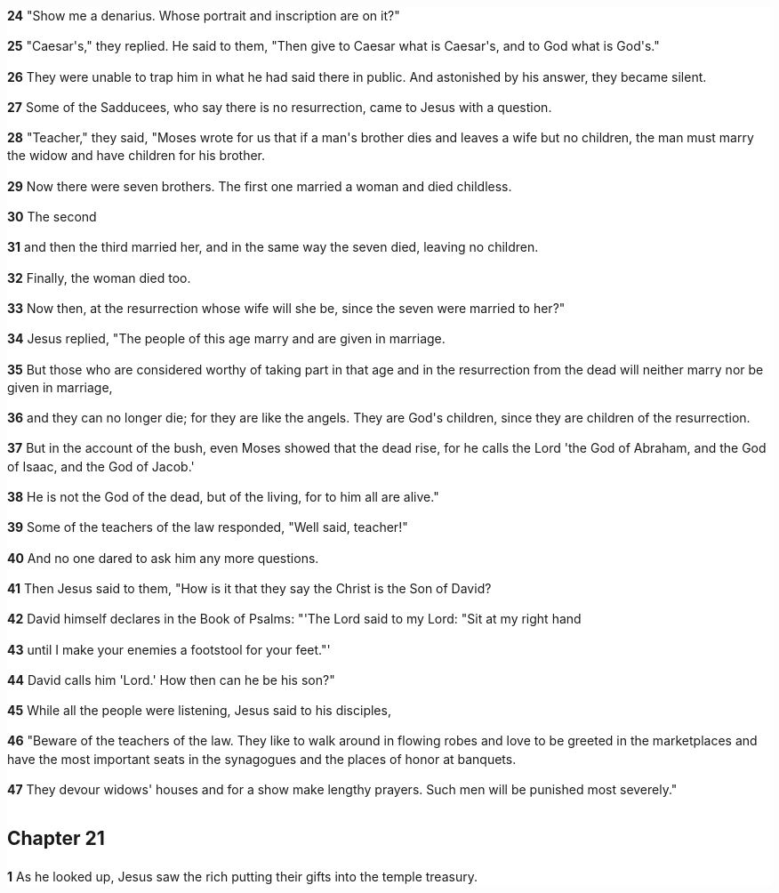 **24** "Show me a denarius. Whose portrait and inscription are on it?"

**25** "Caesar's," they replied. He said to them, "Then give to Caesar what is Caesar's, and to God what is God's."

**26** They were unable to trap him in what he had said there in public. And astonished by his answer, they became silent.

**27** Some of the Sadducees, who say there is no resurrection, came to Jesus with a question.

**28** "Teacher," they said, "Moses wrote for us that if a man's brother dies and leaves a wife but no children, the man must marry the widow and have children for his brother.

**29** Now there were seven brothers. The first one married a woman and died childless.

**30** The second

**31** and then the third married her, and in the same way the seven died, leaving no children.

**32** Finally, the woman died too.

**33** Now then, at the resurrection whose wife will she be, since the seven were married to her?"

**34** Jesus replied, "The people of this age marry and are given in marriage.

**35** But those who are considered worthy of taking part in that age and in the resurrection from the dead will neither marry nor be given in marriage,

**36** and they can no longer die; for they are like the angels. They are God's children, since they are children of the resurrection.

**37** But in the account of the bush, even Moses showed that the dead rise, for he calls the Lord 'the God of Abraham, and the God of Isaac, and the God of Jacob.'

**38** He is not the God of the dead, but of the living, for to him all are alive."

**39** Some of the teachers of the law responded, "Well said, teacher!"

**40** And no one dared to ask him any more questions.

**41** Then Jesus said to them, "How is it that they say the Christ is the Son of David?

**42** David himself declares in the Book of Psalms: "'The Lord said to my Lord: "Sit at my right hand

**43** until I make your enemies a footstool for your feet."'

**44** David calls him 'Lord.' How then can he be his son?"

**45** While all the people were listening, Jesus said to his disciples,

**46** "Beware of the teachers of the law. They like to walk around in flowing robes and love to be greeted in the marketplaces and have the most important seats in the synagogues and the places of honor at banquets.

**47** They devour widows' houses and for a show make lengthy prayers. Such men will be punished most severely."

## Chapter 21

**1** As he looked up, Jesus saw the rich putting their gifts into the temple treasury.
